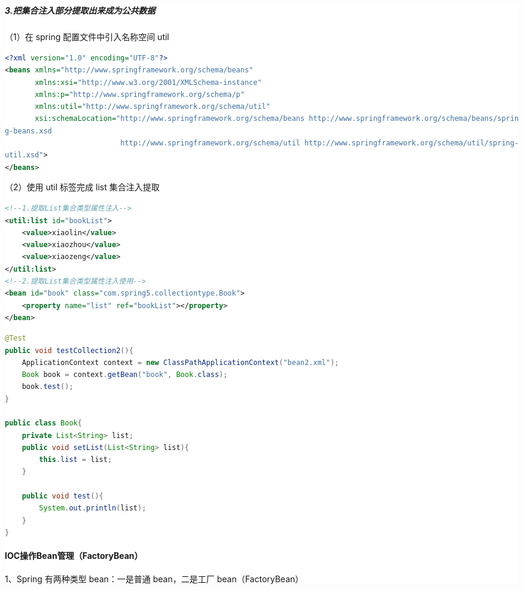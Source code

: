 ##### 3.把集合注入部分提取出来成为公共数据

（1）在 spring 配置文件中引入名称空间 util

```xml
<?xml version="1.0" encoding="UTF-8"?>
<beans xmlns="http://www.springframework.org/schema/beans"
       xmlns:xsi="http://www.w3.org/2001/XMLSchema-instance"
       xmlns:p="http://www.springframework.org/schema/p"
       xmlns:util="http://www.springframework.org/schema/util"
       xsi:schemaLocation="http://www.springframework.org/schema/beans http://www.springframework.org/schema/beans/spring-beans.xsd
                           http://www.springframework.org/schema/util http://www.springframework.org/schema/util/spring-util.xsd">
</beans>
```

（2）使用 util 标签完成 list 集合注入提取

```xml
<!--1.提取List集合类型属性注入-->
<util:list id="bookList">
    <value>xiaolin</value>
    <value>xiaozhou</value>
    <value>xiaozeng</value>
</util:list>
<!--2.提取List集合类型属性注入使用-->
<bean id="book" class="com.spring5.collectiontype.Book">
    <property name="list" ref="bookList"></property>
</bean>
```

```java
@Test
public void testCollection2(){
    ApplicationContext context = new ClassPathApplicationContext("bean2.xml");
    Book book = context.getBean("book", Book.class);
    book.test();
}

public class Book{
    private List<String> list;
    public void setList(List<String> list){
    	this.list = list;    
    }
    
    public void test(){
        System.out.println(list);
    }
}
```

#### IOC操作Bean管理（FactoryBean）

1、Spring 有两种类型 bean：一是普通 bean，二是工厂 bean（FactoryBean）
